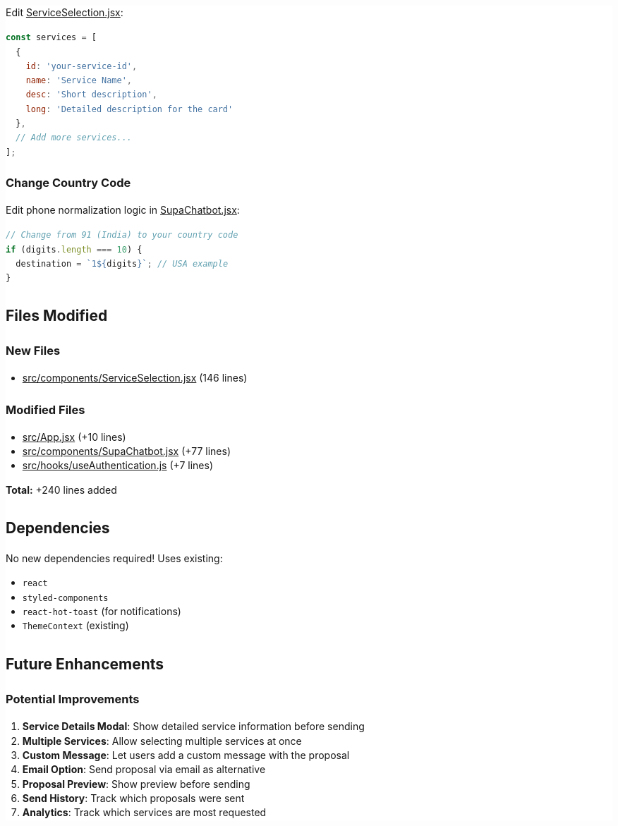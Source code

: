 Edit [ServiceSelection.jsx](../src/components/ServiceSelection.jsx):

```javascript
const services = [
  {
    id: 'your-service-id',
    name: 'Service Name',
    desc: 'Short description',
    long: 'Detailed description for the card'
  },
  // Add more services...
];
```

### Change Country Code

Edit phone normalization logic in [SupaChatbot.jsx](../src/components/SupaChatbot.jsx):

```javascript
// Change from 91 (India) to your country code
if (digits.length === 10) {
  destination = `1${digits}`; // USA example
}
```

## Files Modified

### New Files
- [src/components/ServiceSelection.jsx](../src/components/ServiceSelection.jsx) (146 lines)

### Modified Files
- [src/App.jsx](../src/App.jsx) (+10 lines)
- [src/components/SupaChatbot.jsx](../src/components/SupaChatbot.jsx) (+77 lines)
- [src/hooks/useAuthentication.js](../src/hooks/useAuthentication.js) (+7 lines)

**Total:** +240 lines added

## Dependencies

No new dependencies required! Uses existing:
- `react`
- `styled-components`
- `react-hot-toast` (for notifications)
- `ThemeContext` (existing)

## Future Enhancements

### Potential Improvements

1. **Service Details Modal**: Show detailed service information before sending
2. **Multiple Services**: Allow selecting multiple services at once
3. **Custom Message**: Let users add a custom message with the proposal
4. **Email Option**: Send proposal via email as alternative
5. **Proposal Preview**: Show preview before sending
6. **Send History**: Track which proposals were sent
7. **Analytics**: Track which services are most requested
